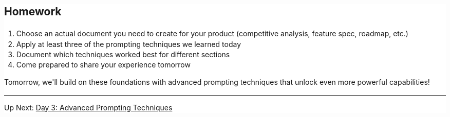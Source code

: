 ## Homework

1. Choose an actual document you need to create for your product (competitive analysis, feature spec, roadmap, etc.)
2. Apply at least three of the prompting techniques we learned today
3. Document which techniques worked best for different sections
4. Come prepared to share your experience tomorrow

Tomorrow, we'll build on these foundations with advanced prompting techniques that unlock even more powerful capabilities!

---
Up Next: [Day 3: Advanced Prompting Techniques](../03_advanced_techniques/03_advanced_techniques.md)
